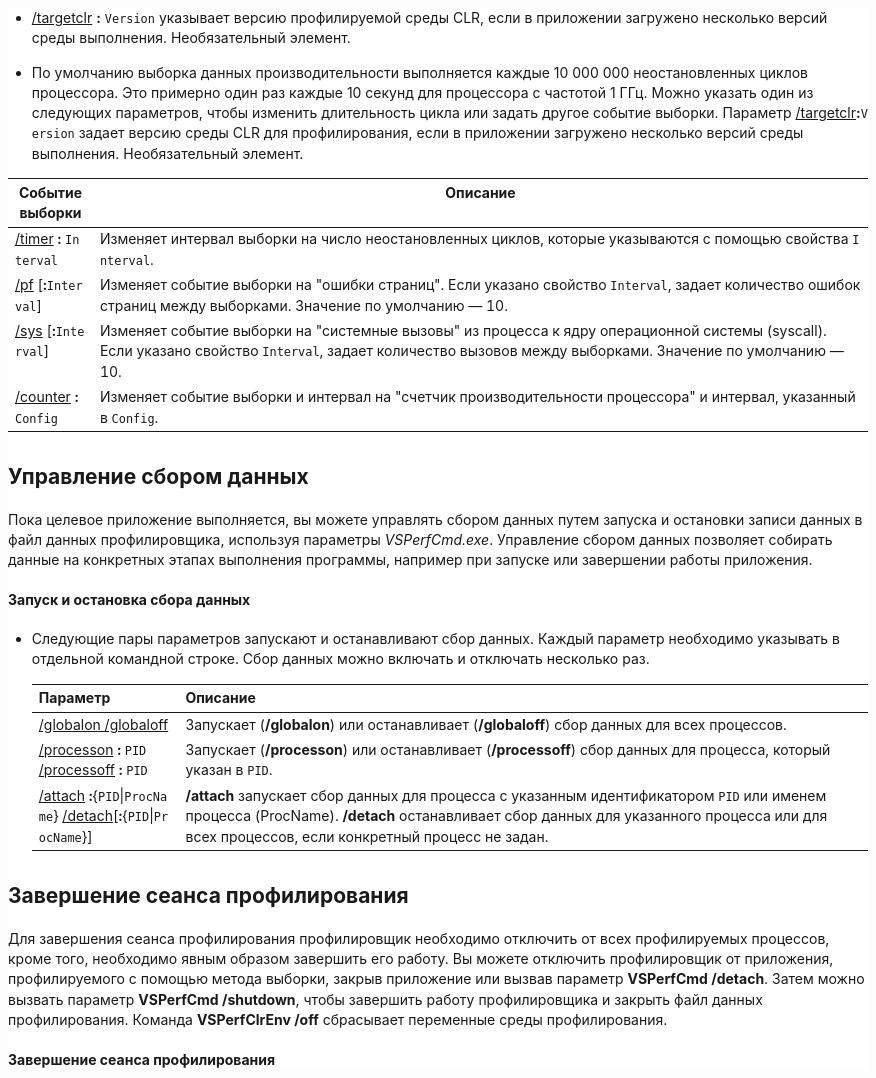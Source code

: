    - [/targetclr](../profiling/targetclr.md) **:** `Version` указывает версию профилируемой среды CLR, если в приложении загружено несколько версий среды выполнения. Необязательный элемент.

   - По умолчанию выборка данных производительности выполняется каждые 10 000 000 неостановленных циклов процессора. Это примерно один раз каждые 10 секунд для процессора с частотой 1 ГГц. Можно указать один из следующих параметров, чтобы изменить длительность цикла или задать другое событие выборки. Параметр [/targetclr](../profiling/targetclr.md)**:**`Version` задает версию среды CLR для профилирования, если в приложении загружено несколько версий среды выполнения. Необязательный элемент.

   |Событие выборки|Описание|
   |-|-|
   |[/timer](../profiling/timer.md) **:** `Interval`|Изменяет интервал выборки на число неостановленных циклов, которые указываются с помощью свойства `Interval`.|
   |[/pf](../profiling/pf.md) [**:**`Interval`]|Изменяет событие выборки на "ошибки страниц". Если указано свойство `Interval`, задает количество ошибок страниц между выборками. Значение по умолчанию — 10.|
   |[/sys](../profiling/sys-vsperfcmd.md) [**:**`Interval`]|Изменяет событие выборки на "системные вызовы" из процесса к ядру операционной системы (syscall). Если указано свойство `Interval`, задает количество вызовов между выборками. Значение по умолчанию — 10.|
   |[/counter](../profiling/counter.md) **:** `Config`|Изменяет событие выборки и интервал на "счетчик производительности процессора" и интервал, указанный в `Config`.|

## <a name="control-data-collection"></a>Управление сбором данных
 Пока целевое приложение выполняется, вы можете управлять сбором данных путем запуска и остановки записи данных в файл данных профилировщика, используя параметры *VSPerfCmd.exe*. Управление сбором данных позволяет собирать данные на конкретных этапах выполнения программы, например при запуске или завершении работы приложения.

#### <a name="to-start-and-stop-data-collection"></a>Запуск и остановка сбора данных

- Следующие пары параметров запускают и останавливают сбор данных. Каждый параметр необходимо указывать в отдельной командной строке. Сбор данных можно включать и отключать несколько раз.

    |Параметр|Описание|
    |------------|-----------------|
    |[/globalon /globaloff](../profiling/globalon-and-globaloff.md)|Запускает (**/globalon**) или останавливает (**/globaloff**) сбор данных для всех процессов.|
    |[/processon](../profiling/processon-and-processoff.md) **:** `PID` [/processoff](../profiling/processon-and-processoff.md) **:** `PID`|Запускает (**/processon**) или останавливает (**/processoff**) сбор данных для процесса, который указан в `PID`.|
    |[/attach](../profiling/attach.md) **:**{`PID`&#124;`ProcName`} [/detach](../profiling/detach.md)[**:**{`PID`&#124;`ProcName`}]|**/attach** запускает сбор данных для процесса с указанным идентификатором `PID` или именем процесса (ProcName). **/detach** останавливает сбор данных для указанного процесса или для всех процессов, если конкретный процесс не задан.|

## <a name="end-the-profiling-session"></a>Завершение сеанса профилирования
 Для завершения сеанса профилирования профилировщик необходимо отключить от всех профилируемых процессов, кроме того, необходимо явным образом завершить его работу. Вы можете отключить профилировщик от приложения, профилируемого с помощью метода выборки, закрыв приложение или вызвав параметр **VSPerfCmd /detach**. Затем можно вызвать параметр **VSPerfCmd /shutdown**, чтобы завершить работу профилировщика и закрыть файл данных профилирования. Команда **VSPerfClrEnv /off** сбрасывает переменные среды профилирования.

#### <a name="to-end-a-profiling-session"></a>Завершение сеанса профилирования
